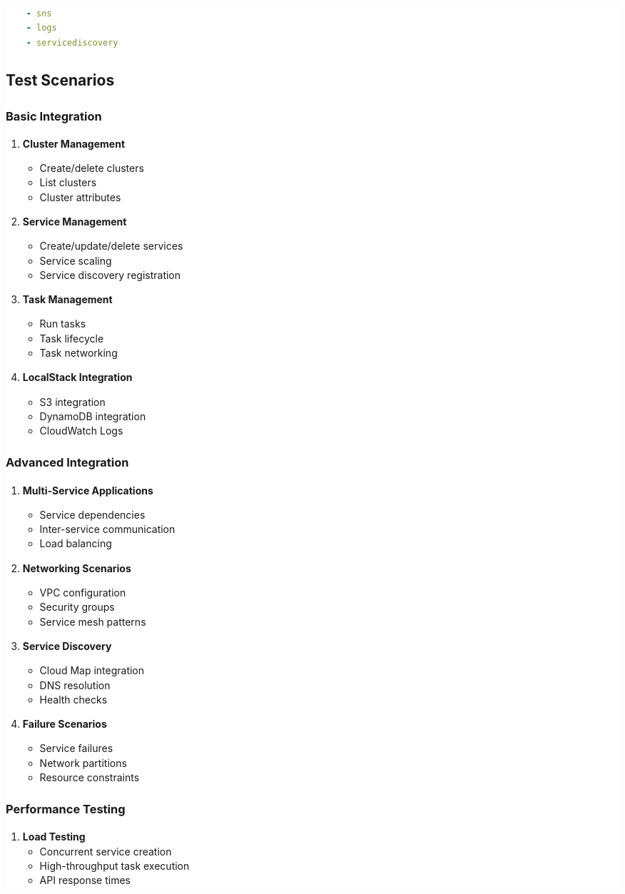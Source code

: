 ```yaml
    - sns
    - logs
    - servicediscovery
```

## Test Scenarios

### Basic Integration
1. **Cluster Management**
   - Create/delete clusters
   - List clusters
   - Cluster attributes

2. **Service Management**
   - Create/update/delete services
   - Service scaling
   - Service discovery registration

3. **Task Management**
   - Run tasks
   - Task lifecycle
   - Task networking

4. **LocalStack Integration**
   - S3 integration
   - DynamoDB integration
   - CloudWatch Logs

### Advanced Integration
1. **Multi-Service Applications**
   - Service dependencies
   - Inter-service communication
   - Load balancing

2. **Networking Scenarios**
   - VPC configuration
   - Security groups
   - Service mesh patterns

3. **Service Discovery**
   - Cloud Map integration
   - DNS resolution
   - Health checks

4. **Failure Scenarios**
   - Service failures
   - Network partitions
   - Resource constraints

### Performance Testing
1. **Load Testing**
   - Concurrent service creation
   - High-throughput task execution
   - API response times
